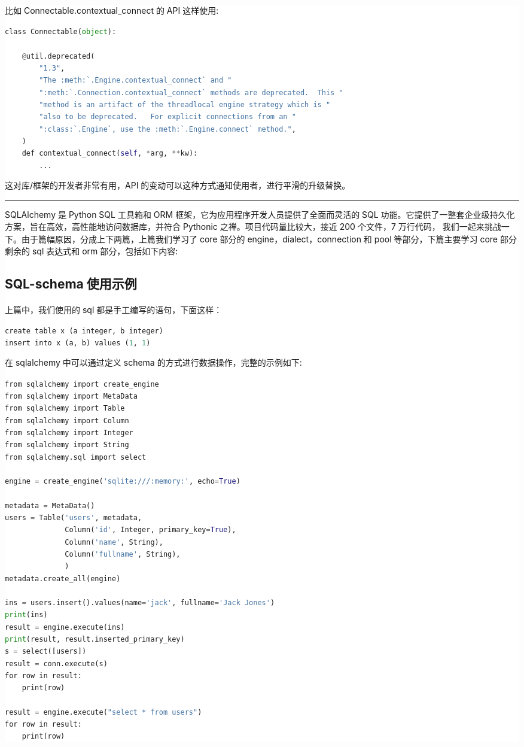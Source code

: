 比如 Connectable.contextual_connect 的 API 这样使用:

```python
class Connectable(object):  
  
    @util.deprecated(  
        "1.3",  
        "The :meth:`.Engine.contextual_connect` and "  
        ":meth:`.Connection.contextual_connect` methods are deprecated.  This "  
        "method is an artifact of the threadlocal engine strategy which is "  
        "also to be deprecated.   For explicit connections from an "  
        ":class:`.Engine`, use the :meth:`.Engine.connect` method.",  
    )  
    def contextual_connect(self, *arg, **kw):  
        ...
```

这对库/框架的开发者非常有用，API 的变动可以这种方式通知使用者，进行平滑的升级替换。

---

SQLAlchemy 是 Python SQL 工具箱和 ORM 框架，它为应用程序开发人员提供了全面而灵活的 SQL 功能。它提供了一整套企业级持久化方案，旨在高效，高性能地访问数据库，并符合 Pythonic 之禅。项目代码量比较大，接近 200 个文件，7 万行代码， 我们一起来挑战一下。由于篇幅原因，分成上下两篇，上篇我们学习了 core 部分的 engine，dialect，connection 和 pool 等部分，下篇主要学习 core 部分剩余的 sql 表达式和 orm 部分，包括如下内容:


SQL-schema 使用示例
--------------

上篇中，我们使用的 sql 都是手工编写的语句，下面这样：

```python
create table x (a integer, b integer)
insert into x (a, b) values (1, 1)
```

在 sqlalchemy 中可以通过定义 schema 的方式进行数据操作，完整的示例如下:

```python
from sqlalchemy import create_engine  
from sqlalchemy import MetaData  
from sqlalchemy import Table  
from sqlalchemy import Column  
from sqlalchemy import Integer  
from sqlalchemy import String  
from sqlalchemy.sql import select  
  
engine = create_engine('sqlite:///:memory:', echo=True)  
  
metadata = MetaData()  
users = Table('users', metadata,  
              Column('id', Integer, primary_key=True),  
              Column('name', String),  
              Column('fullname', String),  
              )  
metadata.create_all(engine)  
  
ins = users.insert().values(name='jack', fullname='Jack Jones')  
print(ins)  
result = engine.execute(ins)  
print(result, result.inserted_primary_key)  
s = select([users])  
result = conn.execute(s)  
for row in result:  
    print(row)  
  
result = engine.execute("select * from users")  
for row in result:  
    print(row)
```